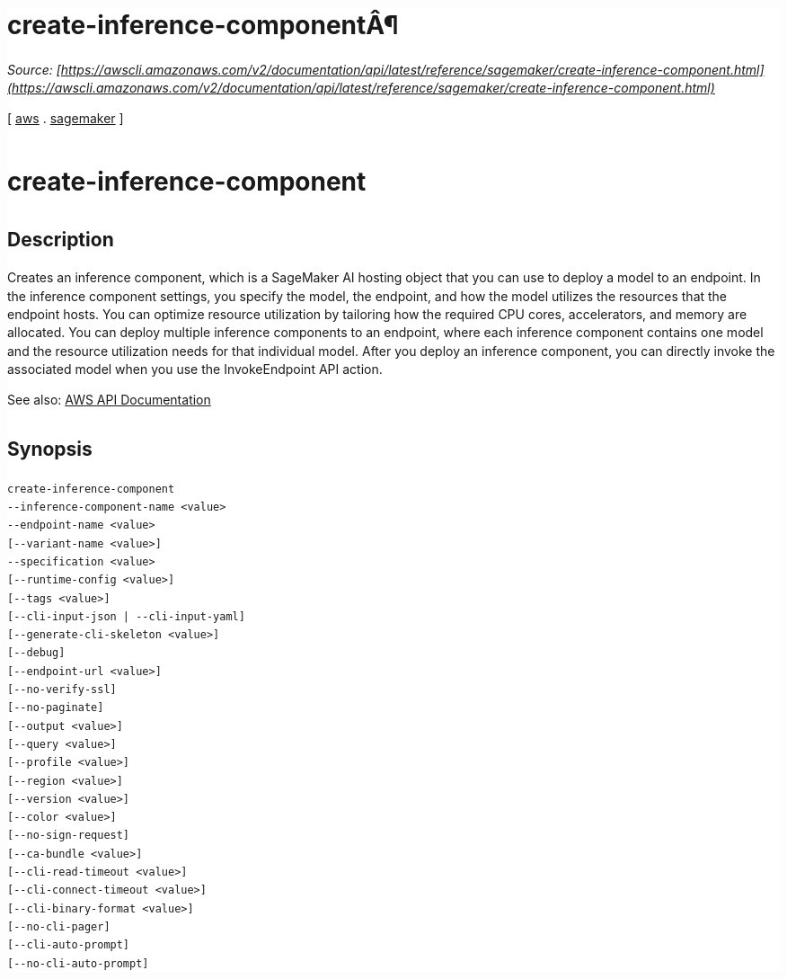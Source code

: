 # create-inference-componentÂ¶

*Source: [https://awscli.amazonaws.com/v2/documentation/api/latest/reference/sagemaker/create-inference-component.html](https://awscli.amazonaws.com/v2/documentation/api/latest/reference/sagemaker/create-inference-component.html)*

[ [aws](https://awscli.amazonaws.com/v2/documentation/api/latest/reference/index.html#cli-aws) . [sagemaker](https://awscli.amazonaws.com/v2/documentation/api/latest/reference/sagemaker/index.html#cli-aws-sagemaker) ]

# create-inference-component

## Description

Creates an inference component, which is a SageMaker AI hosting object that you can use to deploy a model to an endpoint. In the inference component settings, you specify the model, the endpoint, and how the model utilizes the resources that the endpoint hosts. You can optimize resource utilization by tailoring how the required CPU cores, accelerators, and memory are allocated. You can deploy multiple inference components to an endpoint, where each inference component contains one model and the resource utilization needs for that individual model. After you deploy an inference component, you can directly invoke the associated model when you use the InvokeEndpoint API action.

See also: [AWS API Documentation](https://docs.aws.amazon.com/goto/WebAPI/sagemaker-2017-07-24/CreateInferenceComponent)

## Synopsis

```
create-inference-component
--inference-component-name <value>
--endpoint-name <value>
[--variant-name <value>]
--specification <value>
[--runtime-config <value>]
[--tags <value>]
[--cli-input-json | --cli-input-yaml]
[--generate-cli-skeleton <value>]
[--debug]
[--endpoint-url <value>]
[--no-verify-ssl]
[--no-paginate]
[--output <value>]
[--query <value>]
[--profile <value>]
[--region <value>]
[--version <value>]
[--color <value>]
[--no-sign-request]
[--ca-bundle <value>]
[--cli-read-timeout <value>]
[--cli-connect-timeout <value>]
[--cli-binary-format <value>]
[--no-cli-pager]
[--cli-auto-prompt]
[--no-cli-auto-prompt]
```

